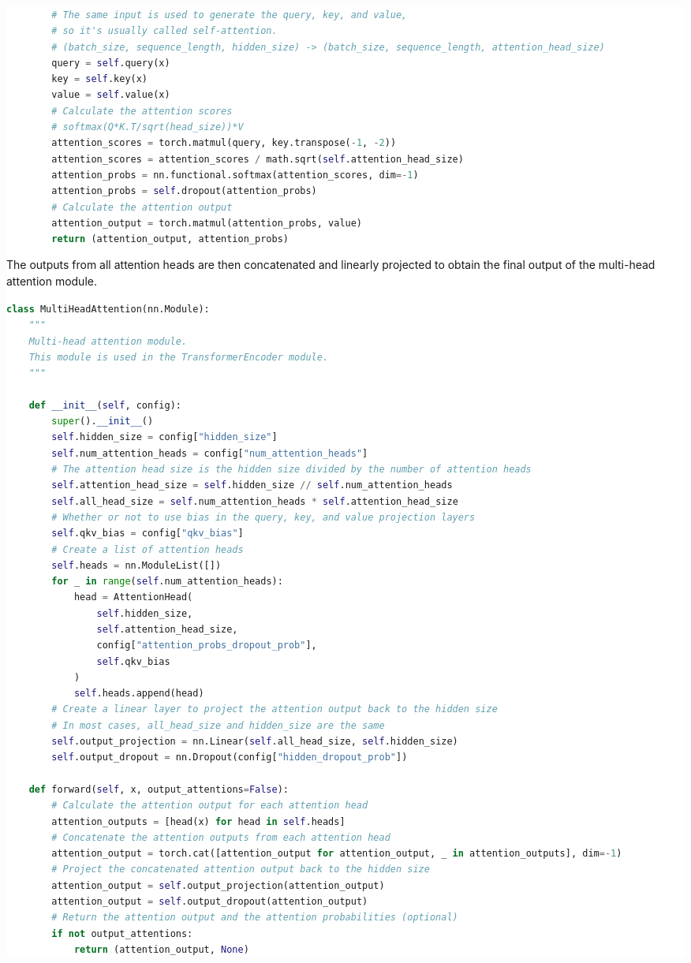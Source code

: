 ```python
        # The same input is used to generate the query, key, and value,
        # so it's usually called self-attention.
        # (batch_size, sequence_length, hidden_size) -> (batch_size, sequence_length, attention_head_size)
        query = self.query(x)
        key = self.key(x)
        value = self.value(x)
        # Calculate the attention scores
        # softmax(Q*K.T/sqrt(head_size))*V
        attention_scores = torch.matmul(query, key.transpose(-1, -2))
        attention_scores = attention_scores / math.sqrt(self.attention_head_size)
        attention_probs = nn.functional.softmax(attention_scores, dim=-1)
        attention_probs = self.dropout(attention_probs)
        # Calculate the attention output
        attention_output = torch.matmul(attention_probs, value)
        return (attention_output, attention_probs)
```

The outputs from all attention heads are then concatenated and linearly projected to obtain the final output of the multi-head attention module.

```python
class MultiHeadAttention(nn.Module):
    """
    Multi-head attention module.
    This module is used in the TransformerEncoder module.
    """

    def __init__(self, config):
        super().__init__()
        self.hidden_size = config["hidden_size"]
        self.num_attention_heads = config["num_attention_heads"]
        # The attention head size is the hidden size divided by the number of attention heads
        self.attention_head_size = self.hidden_size // self.num_attention_heads
        self.all_head_size = self.num_attention_heads * self.attention_head_size
        # Whether or not to use bias in the query, key, and value projection layers
        self.qkv_bias = config["qkv_bias"]
        # Create a list of attention heads
        self.heads = nn.ModuleList([])
        for _ in range(self.num_attention_heads):
            head = AttentionHead(
                self.hidden_size,
                self.attention_head_size,
                config["attention_probs_dropout_prob"],
                self.qkv_bias
            )
            self.heads.append(head)
        # Create a linear layer to project the attention output back to the hidden size
        # In most cases, all_head_size and hidden_size are the same
        self.output_projection = nn.Linear(self.all_head_size, self.hidden_size)
        self.output_dropout = nn.Dropout(config["hidden_dropout_prob"])

    def forward(self, x, output_attentions=False):
        # Calculate the attention output for each attention head
        attention_outputs = [head(x) for head in self.heads]
        # Concatenate the attention outputs from each attention head
        attention_output = torch.cat([attention_output for attention_output, _ in attention_outputs], dim=-1)
        # Project the concatenated attention output back to the hidden size
        attention_output = self.output_projection(attention_output)
        attention_output = self.output_dropout(attention_output)
        # Return the attention output and the attention probabilities (optional)
        if not output_attentions:
            return (attention_output, None)
```